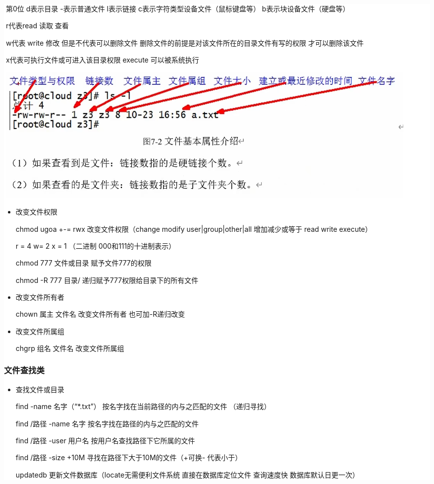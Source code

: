 ​		第0位 d表示目录 -表示普通文件 l表示链接 c表示字符类型设备文件（鼠标键盘等）  b表示块设备文件（硬盘等）

​		r代表read 读取 查看

​		w代表 write 修改 但是不代表可以删除文件 删除文件的前提是对该文件所在的目录文件有写的权限 才可以删除该文件

​		x代表可执行文件或可进入该目录权限 execute 可以被系统执行

​		![image-20220428141040013](Linux.assets/image-20220428141040013.png)



- 改变文件权限

  chmod ugoa +-= rwx 改变文件权限（change modify user|group|other|all 增加减少或等于 read write execute）

  r = 4   w= 2  x = 1  （二进制 000和111的十进制表示）

  chmod 777 文件或目录  赋予文件777的权限

  chmod -R 777 目录/  递归赋予777权限给目录下的所有文件

  

- 改变文件所有者

  chown 属主 文件名 改变文件所有者 也可加-R递归改变



- 改变文件所属组

  chgrp 组名 文件名    改变文件所属组



### 文件查找类

- 查找文件或目录

  find -name 名字（“*.txt”）    按名字找在当前路径的内与之匹配的文件 （递归寻找）

  find /路径 -name 名字 按名字找在路径的内与之匹配的文件

  find /路径 -user 用户名  按用户名查找路径下它所属的文件

  find /路径 -size  +10M 寻找在路径下大于10M的文件（+可换- 代表小于）

  updatedb 更新文件数据库（locate无需便利文件系统 直接在数据库定位文件 查询速度快 数据库默认日更一次）
